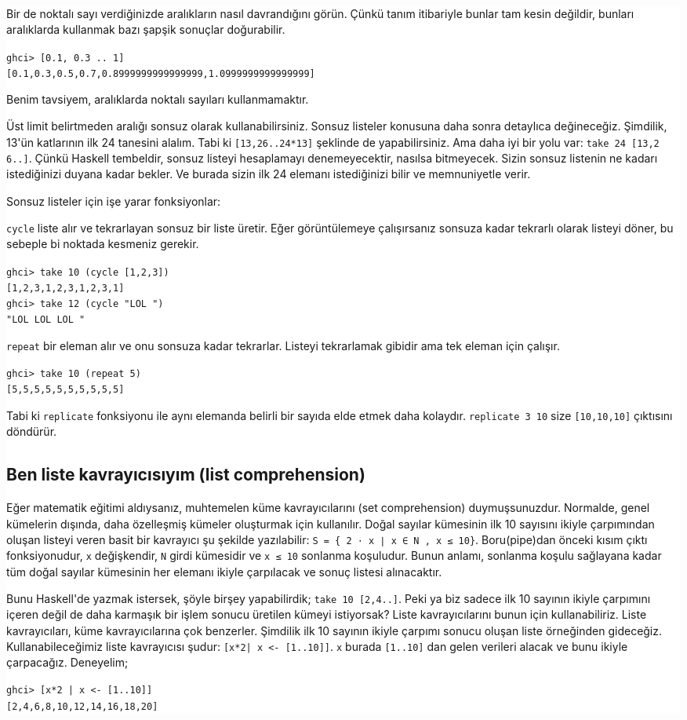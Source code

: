 Bir de noktalı sayı verdiğinizde aralıkların nasıl davrandığını görün. Çünkü tanım itibariyle bunlar tam kesin değildir, bunları aralıklarda kullanmak bazı şapşik sonuçlar doğurabilir.

```
ghci> [0.1, 0.3 .. 1]  
[0.1,0.3,0.5,0.7,0.8999999999999999,1.0999999999999999]  
```

Benim tavsiyem, aralıklarda noktalı sayıları kullanmamaktır.

Üst limit belirtmeden aralığı sonsuz olarak kullanabilirsiniz. Sonsuz listeler konusuna daha sonra detaylıca değineceğiz. Şimdilik, 13'ün katlarının ilk 24 tanesini alalım. Tabi ki `[13,26..24*13]` şeklinde de yapabilirsiniz. Ama daha iyi bir yolu var: `take 24 [13,26..]`. Çünkü Haskell tembeldir, sonsuz listeyi hesaplamayı denemeyecektir, nasılsa bitmeyecek. Sizin sonsuz listenin ne kadarı istediğinizi duyana kadar bekler. Ve burada sizin ilk 24 elemanı istediğinizi bilir ve memnuniyetle verir.

Sonsuz listeler için işe yarar fonksiyonlar:

`cycle` liste alır ve tekrarlayan sonsuz bir liste üretir. Eğer görüntülemeye çalışırsanız sonsuza kadar tekrarlı olarak listeyi döner, bu sebeple bi noktada kesmeniz gerekir.

```
ghci> take 10 (cycle [1,2,3])  
[1,2,3,1,2,3,1,2,3,1]  
ghci> take 12 (cycle "LOL ")  
"LOL LOL LOL "
```

`repeat` bir eleman alır ve onu sonsuza kadar tekrarlar. Listeyi tekrarlamak gibidir ama tek eleman için çalışır.

```
ghci> take 10 (repeat 5)  
[5,5,5,5,5,5,5,5,5,5]  
```

Tabi ki `replicate` fonksiyonu ile aynı elemanda belirli bir sayıda elde etmek daha kolaydır. `replicate 3 10` size `[10,10,10]` çıktısını döndürür.

## Ben liste kavrayıcısıyım (list comprehension)

Eğer matematik eğitimi aldıysanız, muhtemelen küme kavrayıcılarını (set comprehension) duymuşsunuzdur. Normalde, genel kümelerin dışında, daha özelleşmiş kümeler oluşturmak için kullanılır. Doğal sayılar kümesinin ilk 10 sayısını ikiyle çarpımından oluşan listeyi veren basit bir kavrayıcı şu şekilde yazılabilir: `S = { 2 ⋅ x ∣ x ∈ N , x ≤ 10}`. Boru(pipe)dan önceki kısım çıktı fonksiyonudur, `x` değişkendir, `N` girdi kümesidir ve `x ≤ 10` sonlanma koşuludur. Bunun anlamı, sonlanma koşulu sağlayana kadar tüm doğal sayılar kümesinin her elemanı ikiyle çarpılacak ve sonuç listesi alınacaktır.

Bunu Haskell'de yazmak istersek, şöyle birşey yapabilirdik; `take 10 [2,4..]`. Peki ya biz sadece ilk 10 sayının ikiyle çarpımını içeren değil de daha karmaşık bir işlem sonucu üretilen kümeyi istiyorsak? Liste kavrayıcılarını bunun için kullanabiliriz. Liste kavrayıcıları, küme kavrayıcılarına çok benzerler. Şimdilik ilk 10 sayının ikiyle çarpımı sonucu oluşan liste örneğinden gideceğiz.  Kullanabileceğimiz liste kavrayıcısı şudur: `[x*2| x <- [1..10]]`. `x` burada `[1..10]` dan gelen verileri alacak ve bunu ikiyle çarpacağız. Deneyelim;

```
ghci> [x*2 | x <- [1..10]]  
[2,4,6,8,10,12,14,16,18,20]
```
